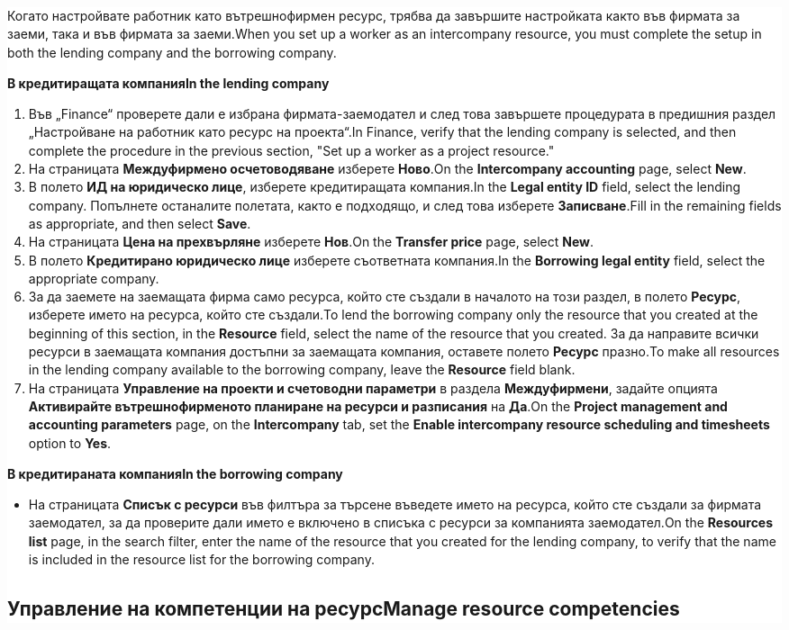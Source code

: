<span data-ttu-id="54e1c-136">Когато настройвате работник като вътрешнофирмен ресурс, трябва да завършите настройката както във фирмата за заеми, така и във фирмата за заеми.</span><span class="sxs-lookup"><span data-stu-id="54e1c-136">When you set up a worker as an intercompany resource, you must complete the setup in both the lending company and the borrowing company.</span></span>

<span data-ttu-id="54e1c-137">**В кредитиращата компания**</span><span class="sxs-lookup"><span data-stu-id="54e1c-137">**In the lending company**</span></span>

1. <span data-ttu-id="54e1c-138">Във „Finance“ проверете дали е избрана фирмата-заемодател и след това завършете процедурата в предишния раздел „Настройване на работник като ресурс на проекта“.</span><span class="sxs-lookup"><span data-stu-id="54e1c-138">In Finance, verify that the lending company is selected, and then complete the procedure in the previous section, "Set up a worker as a project resource."</span></span>
2. <span data-ttu-id="54e1c-139">На страницата **Междуфирмено осчетоводяване** изберете **Ново**.</span><span class="sxs-lookup"><span data-stu-id="54e1c-139">On the **Intercompany accounting** page, select **New**.</span></span>
3. <span data-ttu-id="54e1c-140">В полето **ИД на юридическо лице**, изберете кредитиращата компания.</span><span class="sxs-lookup"><span data-stu-id="54e1c-140">In the **Legal entity ID** field, select the lending company.</span></span> <span data-ttu-id="54e1c-141">Попълнете останалите полетата, както е подходящо, и след това изберете **Записване**.</span><span class="sxs-lookup"><span data-stu-id="54e1c-141">Fill in the remaining fields as appropriate, and then select **Save**.</span></span>
4. <span data-ttu-id="54e1c-142">На страницата **Цена на прехвърляне** изберете **Нов**.</span><span class="sxs-lookup"><span data-stu-id="54e1c-142">On the **Transfer price** page, select **New**.</span></span>
5. <span data-ttu-id="54e1c-143">В полето **Кредитирано юридическо лице** изберете съответната компания.</span><span class="sxs-lookup"><span data-stu-id="54e1c-143">In the **Borrowing legal entity** field, select the appropriate company.</span></span>
6. <span data-ttu-id="54e1c-144">За да заемете на заемащата фирма само ресурса, който сте създали в началото на този раздел, в полето **Ресурс**, изберете името на ресурса, който сте създали.</span><span class="sxs-lookup"><span data-stu-id="54e1c-144">To lend the borrowing company only the resource that you created at the beginning of this section, in the **Resource** field, select the name of the resource that you created.</span></span> <span data-ttu-id="54e1c-145">За да направите всички ресурси в заемащата компания достъпни за заемащата компания, оставете полето **Ресурс** празно.</span><span class="sxs-lookup"><span data-stu-id="54e1c-145">To make all resources in the lending company available to the borrowing company, leave the **Resource** field blank.</span></span>
7. <span data-ttu-id="54e1c-146">На страницата **Управление на проекти и счетоводни параметри** в раздела **Междуфирмени**, задайте опцията **Активирайте вътрешнофирменото планиране на ресурси и разписания** на **Да**.</span><span class="sxs-lookup"><span data-stu-id="54e1c-146">On the **Project management and accounting parameters** page, on the **Intercompany** tab, set the **Enable intercompany resource scheduling and timesheets** option to **Yes**.</span></span>

<span data-ttu-id="54e1c-147">**В кредитираната компания**</span><span class="sxs-lookup"><span data-stu-id="54e1c-147">**In the borrowing company**</span></span>

- <span data-ttu-id="54e1c-148">На страницата **Списък с ресурси** във филтъра за търсене въведете името на ресурса, който сте създали за фирмата заемодател, за да проверите дали името е включено в списъка с ресурси за компанията заемодател.</span><span class="sxs-lookup"><span data-stu-id="54e1c-148">On the **Resources list** page, in the search filter, enter the name of the resource that you created for the lending company, to verify that the name is included in the resource list for the borrowing company.</span></span>

## <a name="manage-resource-competencies"></a><span data-ttu-id="54e1c-149">Управление на компетенции на ресурс</span><span class="sxs-lookup"><span data-stu-id="54e1c-149">Manage resource competencies</span></span>